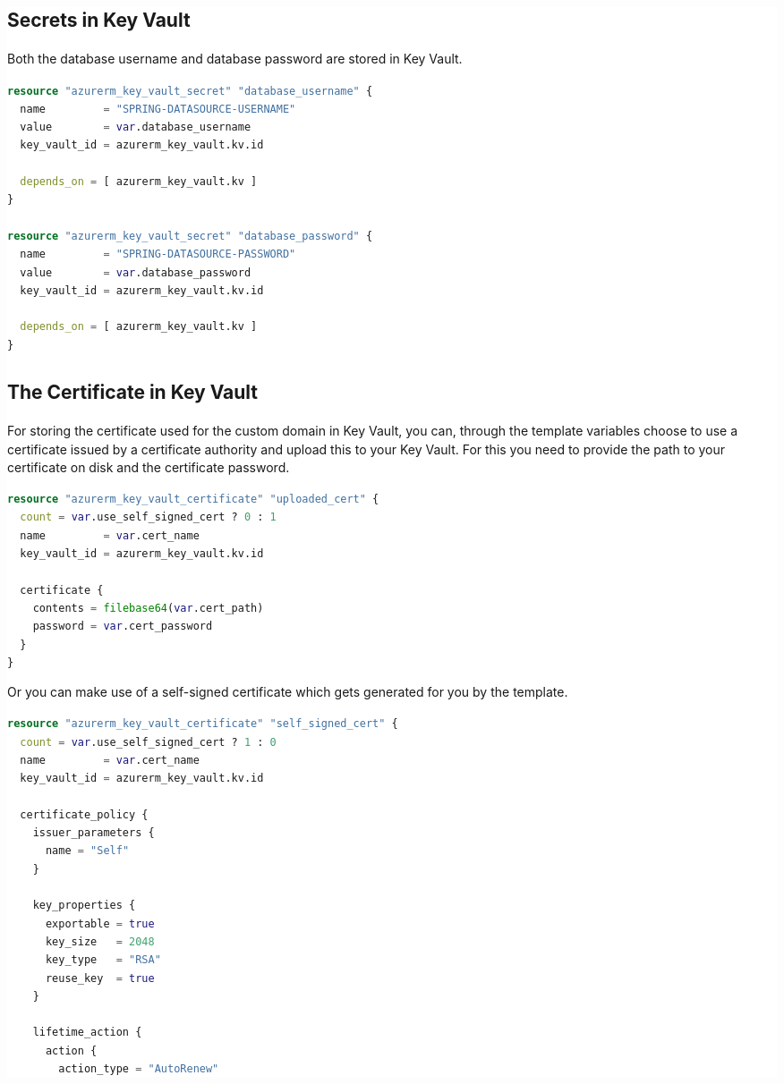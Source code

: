 ## Secrets in Key Vault

Both the database username and database password are stored in Key Vault.

```terraform
resource "azurerm_key_vault_secret" "database_username" {
  name         = "SPRING-DATASOURCE-USERNAME"
  value        = var.database_username
  key_vault_id = azurerm_key_vault.kv.id

  depends_on = [ azurerm_key_vault.kv ]
}

resource "azurerm_key_vault_secret" "database_password" {
  name         = "SPRING-DATASOURCE-PASSWORD"
  value        = var.database_password
  key_vault_id = azurerm_key_vault.kv.id

  depends_on = [ azurerm_key_vault.kv ]
}
```

## The Certificate in Key Vault

For storing the certificate used for the custom domain in Key Vault, you can, through the template variables choose to use a certificate issued by a certificate authority and upload this to your Key Vault. For this you need to provide the path to your certificate on disk and the certificate password.

```terraform
resource "azurerm_key_vault_certificate" "uploaded_cert" {
  count = var.use_self_signed_cert ? 0 : 1
  name         = var.cert_name
  key_vault_id = azurerm_key_vault.kv.id

  certificate {
    contents = filebase64(var.cert_path)
    password = var.cert_password
  }
}
```

Or you can make use of a self-signed certificate which gets generated for you by the template.

```terraform
resource "azurerm_key_vault_certificate" "self_signed_cert" {
  count = var.use_self_signed_cert ? 1 : 0
  name         = var.cert_name
  key_vault_id = azurerm_key_vault.kv.id

  certificate_policy {
    issuer_parameters {
      name = "Self"
    }

    key_properties {
      exportable = true
      key_size   = 2048
      key_type   = "RSA"
      reuse_key  = true
    }

    lifetime_action {
      action {
        action_type = "AutoRenew"
```